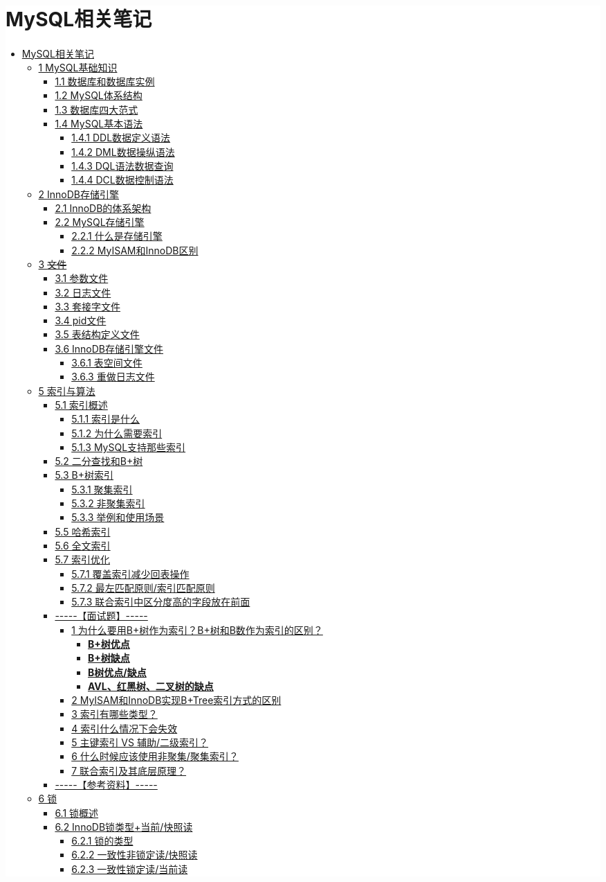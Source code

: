 # MySQL相关笔记



* [MySQL相关笔记](#mysql相关笔记)
   * [1 MySQL基础知识](#1-mysql基础知识)
      * [1.1 数据库和数据库实例](#11-数据库和数据库实例)
      * [1.2 MySQL体系结构](#12-mysql体系结构)
      * [1.3 数据库四大范式](#13-数据库四大范式)
      * [1.4 MySQL基本语法](#14-mysql基本语法)
         * [1.4.1 DDL数据定义语法](#141-ddl数据定义语法)
         * [1.4.2 DML数据操纵语法](#142-dml数据操纵语法)
         * [1.4.3 DQL语法数据查询](#143-dql语法数据查询)
         * [1.4.4 DCL数据控制语法](#144-dcl数据控制语法)
   * [2 InnoDB存储引擎](#2-innodb存储引擎)
      * [2.1 InnoDB的体系架构](#21-innodb的体系架构)
      * [2.2 MySQL存储引擎](#22-mysql存储引擎)
         * [2.2.1 什么是存储引擎](#221-什么是存储引擎)
         * [2.2.2 MyISAM和InnoDB区别](#222-myisam和innodb区别)
   * [3 <del>文件</del>](#3-文件)
      * [3.1 参数文件](#31-参数文件)
      * [3.2 日志文件](#32-日志文件)
      * [3.3 套接字文件](#33-套接字文件)
      * [3.4 pid文件](#34-pid文件)
      * [3.5 表结构定义文件](#35-表结构定义文件)
      * [3.6 InnoDB存储引擎文件](#36-innodb存储引擎文件)
         * [3.6.1 表空间文件](#361-表空间文件)
         * [3.6.3 重做日志文件](#363-重做日志文件)
   * [5 索引与算法](#5-索引与算法)
      * [5.1 索引概述](#51-索引概述)
         * [5.1.1 索引是什么](#511-索引是什么)
         * [5.1.2 为什么需要索引](#512-为什么需要索引)
         * [5.1.3 MySQL支持那些索引](#513-mysql支持那些索引)
      * [5.2 二分查找和B+树](#52-二分查找和b树)
      * [5.3 B+树索引](#53-b树索引)
         * [5.3.1 聚集索引](#531-聚集索引)
         * [5.3.2 非聚集索引](#532-非聚集索引)
         * [5.3.3 举例和使用场景](#533-举例和使用场景)
      * [5.5 哈希索引](#55-哈希索引)
      * [5.6 全文索引](#56-全文索引)
      * [5.7 索引优化](#57-索引优化)
         * [5.7.1 覆盖索引减少回表操作](#571-覆盖索引减少回表操作)
         * [5.7.2 最左匹配原则/索引匹配原则](#572-最左匹配原则索引匹配原则)
         * [5.7.3 联合索引中区分度高的字段放在前面](#573-联合索引中区分度高的字段放在前面)
      * [-----【面试题】-----](#-----面试题-----)
         * [1 为什么要用B+树作为索引？B+树和B数作为索引的区别？](#1-为什么要用b树作为索引b树和b数作为索引的区别)
            * [<strong>B+树优点</strong>](#b树优点)
            * [<strong>B+树缺点</strong>](#b树缺点)
            * [<strong>B树优点/缺点</strong>](#b树优点缺点)
            * [<strong>AVL、红黑树、二叉树的缺点</strong>](#avl红黑树二叉树的缺点)
         * [2 MyISAM和InnoDB实现B+Tree索引方式的区别](#2-myisam和innodb实现btree索引方式的区别)
         * [3 索引有哪些类型？](#3-索引有哪些类型)
         * [4 索引什么情况下会失效](#4-索引什么情况下会失效)
         * [5 主键索引 VS 辅助/二级索引？](#5-主键索引-vs-辅助二级索引)
         * [6 什么时候应该使用非聚集/聚集索引？](#6-什么时候应该使用非聚集聚集索引)
         * [7 联合索引及其底层原理？](#7-联合索引及其底层原理)
      * [-----【参考资料】-----](#-----参考资料-----)
   * [6 锁](#6-锁)
      * [6.1 锁概述](#61-锁概述)
      * [6.2 InnoDB锁类型+当前/快照读](#62-innodb锁类型当前快照读)
         * [6.2.1 锁的类型](#621-锁的类型)
         * [6.2.2 一致性非锁定读/快照读](#622-一致性非锁定读快照读)
         * [6.2.3 一致性锁定读/当前读](#623-一致性锁定读当前读)